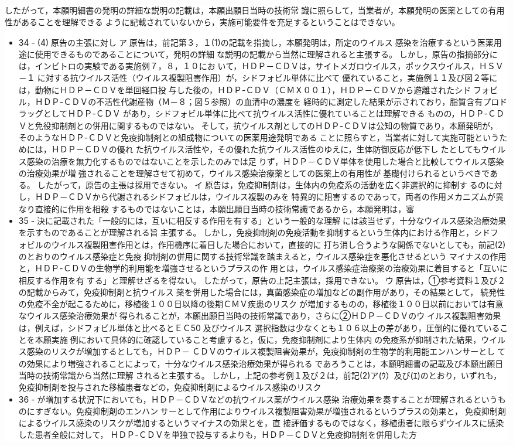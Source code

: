  したがって，本願明細書の発明の詳細な説明の記載は，本願出願日当時の技術常
識に照らして，当業者が，本願発明の医薬としての有用性があることを理解できる
ように記載されていないから，実施可能要件を充足するということはできない。 
 - 34 - 
  (4) 原告の主張に対し 
   ア 原告は，前記第３，１(1)の記載を指摘し，本願発明は，所定のウイルス
感染を治療するという医薬用途に使用できるものであることについて，発明の詳細
な説明の記載から当然に理解されると主張する。 
 しかし，原告の指摘部分には，インビトロの実験である実施例７，８，１０にお
いて，ＨＤＰ－ＣＤＶは，サイトメガロウイルス，ポックスウイルス，ＨＳＶ－１
に対する抗ウイルス活性（ウイルス複製阻害作用）が，シドフォビル単体に比べて
優れていること，実施例１１及び図２等には，動物にＨＤＰ－ＣＤＶを単回経口投
与した後の，ＨＤＰ-ＣＤＶ（ＣＭＸ００１），ＨＤＰ－ＣＤＶから遊離されたシド
フォビル，ＨＤＰ-ＣＤＶの不活性代謝産物（Ｍ－８；図５参照）の血清中の濃度を
経時的に測定した結果が示されており，脂質含有プロドラッグとしてＨＤＰ-ＣＤＶ
があり，シドフォビル単体に比べて抗ウイルス活性に優れていることは理解できる
ものの，ＨＤＰ-ＣＤＶと免役抑制剤との併用に関するものではない。 
 そして，抗ウイルス剤としてのＨＤＰ-ＣＤＶは公知の物質であり，本願発明が，
そのようなＨＤＰ-ＣＤＶと免疫抑制剤との組成物についての医薬用途発明である
ことに照らすと，当業者に対して実施可能というためには，ＨＤＰ－ＣＤＶの優れ
た抗ウイルス活性や，その優れた抗ウイルス活性のゆえに，生体防御反応が低下し
たとしてもウイルス感染の治療を無力化するものではないことを示したのみでは足
りず，ＨＤＰ－ＣＤＶ単体を使用した場合と比較してウイルス感染の治療効果が増
強されることを理解させて初めて，ウイルス感染治療薬としての医薬上の有用性が
基礎付けられるというべきである。 
 したがって，原告の主張は採用できない。 
   イ 原告は，免疫抑制剤は，生体内の免疫系の活動を広く非選択的に抑制す
るのに対し，ＨＤＰ－ＣＤＶから代謝されるシドフォビルは，ウイルス複製のみを
特異的に阻害するのであって，両者の作用メカニズムが異なり直接的に作用を相殺
するものではないことは，本願出願日当時の技術常識であるから，本願発明は，審
 - 35 - 
決に記載された「一般的には，互いに相反する作用を有する」という一般的な理解
には該当せず，十分なウイルス感染治療効果を示すものであることが理解される旨
主張する。 
 しかし，免疫抑制剤の免疫活動を抑制するという生体内における作用と，シドフ
ォビルのウイルス複製阻害作用とは，作用機序に着目した場合において，直接的に
打ち消し合うような関係でないとしても，前記(2)のとおりのウイルス感染症と免疫
抑制剤の併用に関する技術常識を踏まえると，ウイルス感染症を悪化させるという
マイナスの作用と，ＨＤＰ-ＣＤＶの生物学的利用能を増強させるというプラスの作
用とは，ウイルス感染症治療薬の治療効果に着目すると「互いに相反する作用を有
する」と理解せざるを得ない。 
 したがって，原告の上記主張は，採用できない。 
   ウ 原告は，①参考資料１及び２の記載からみて，免疫抑制剤と抗ウイルス
薬を併用した場合には，真菌感染症の増加などの副作用があり，その結果として，
続発性の免疫不全が起こるために，移植後１００日以降の後期ＣＭＶ疾患のリスク
が増加するものの，移植後１００日以前においては有意なウイルス感染治療効果が
得られることが，本願出願日当時の技術常識であり，さらに②ＨＤＰ－ＣＤＶのウ
イルス複製阻害効果は，例えば，シドフォビル単体と比べるとＥＣ50 及びウイルス
選択指数は少なくとも１０６以上の差があり，圧倒的に優れていることを本願実施
例において具体的に確認していること考慮すると，仮に，免疫抑制剤により生体内
の免疫系が抑制された結果，ウイルス感染のリスクが増加するとしても，ＨＤＰ－
ＣＤＶのウイルス複製阻害効果が，免疫抑制剤の生物学的利用能エンハンサーとし
ての効果により増強されることによって，十分なウイルス感染治療効果が得られる
であろうことは，本願明細書の記載及び本願出願日当時の技術常識から当然に理解
されると主張する。 
 しかし，上記の参考例１及び２は，前記(2)ア(ｳ）及び(ｴ)のとおり，いずれも，
免疫抑制剤を投与された移植患者などの，免疫抑制剤によるウイルス感染のリスク
 - 36 - 
が増加する状況下においても，ＨＤＰ－ＣＤＶなどの抗ウイルス薬がウイルス感染
治療効果を奏することが理解されるというものにすぎない。免疫抑制剤のエンハン
サーとして作用によりウイルス複製阻害効果が増強されるというプラスの効果と，
免疫抑制剤によるウイルス感染のリスクが増加するというマイナスの効果とを，直
接評価するものではなく，移植患者に限らずウイルスに感染した患者全般に対して，
ＨＤＰ-ＣＤＶを単独で投与するよりも，ＨＤＰ－ＣＤＶと免疫抑制剤を併用した方
